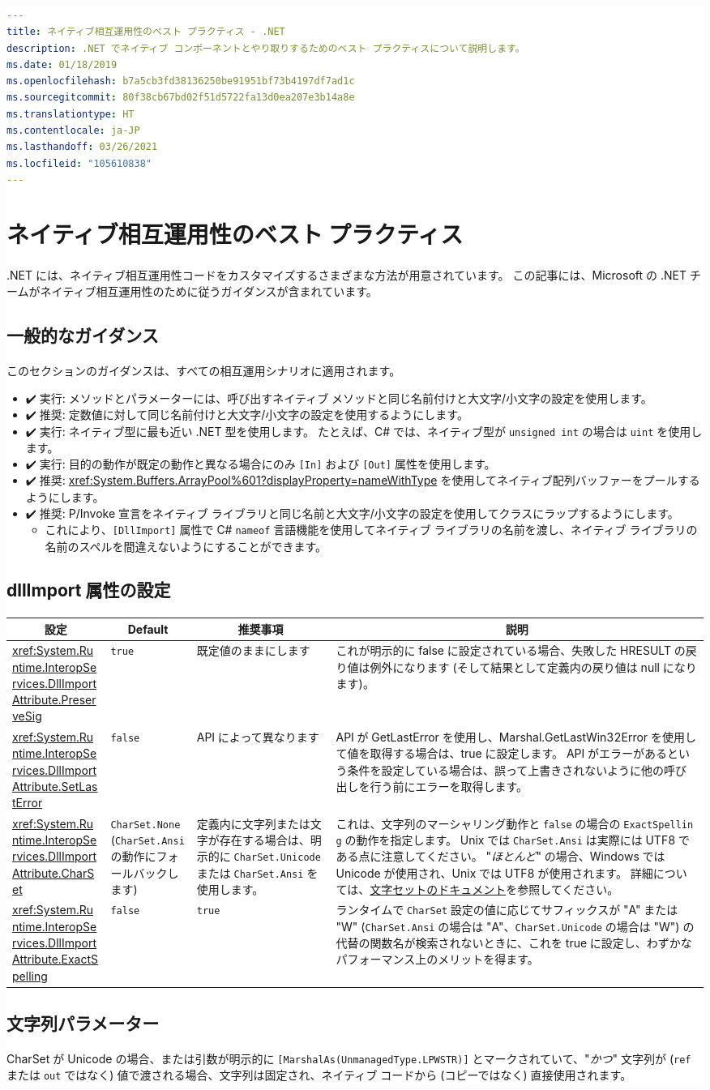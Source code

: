 ```yaml
---
title: ネイティブ相互運用性のベスト プラクティス - .NET
description: .NET でネイティブ コンポーネントとやり取りするためのベスト プラクティスについて説明します。
ms.date: 01/18/2019
ms.openlocfilehash: b7a5cb3fd38136250be91951bf73b4197df7ad1c
ms.sourcegitcommit: 80f38cb67bd02f51d5722fa13d0ea207e3b14a8e
ms.translationtype: HT
ms.contentlocale: ja-JP
ms.lasthandoff: 03/26/2021
ms.locfileid: "105610838"
---
```

# <a name="native-interoperability-best-practices"></a>ネイティブ相互運用性のベスト プラクティス

.NET には、ネイティブ相互運用性コードをカスタマイズするさまざまな方法が用意されています。 この記事には、Microsoft の .NET チームがネイティブ相互運用性のために従うガイダンスが含まれています。

## <a name="general-guidance"></a>一般的なガイダンス

このセクションのガイダンスは、すべての相互運用シナリオに適用されます。

- ✔️ 実行: メソッドとパラメーターには、呼び出すネイティブ メソッドと同じ名前付けと大文字/小文字の設定を使用します。
- ✔️ 推奨: 定数値に対して同じ名前付けと大文字/小文字の設定を使用するようにします。
- ✔️ 実行: ネイティブ型に最も近い .NET 型を使用します。 たとえば、C# では、ネイティブ型が `unsigned int` の場合は `uint` を使用します。
- ✔️ 実行: 目的の動作が既定の動作と異なる場合にのみ `[In]` および `[Out]` 属性を使用します。
- ✔️ 推奨: <xref:System.Buffers.ArrayPool%601?displayProperty=nameWithType> を使用してネイティブ配列バッファーをプールするようにします。
- ✔️ 推奨: P/Invoke 宣言をネイティブ ライブラリと同じ名前と大文字/小文字の設定を使用してクラスにラップするようにします。
  - これにより、`[DllImport]` 属性で C# `nameof` 言語機能を使用してネイティブ ライブラリの名前を渡し、ネイティブ ライブラリの名前のスペルを間違えないようにすることができます。

## <a name="dllimport-attribute-settings"></a>dllImport 属性の設定

| 設定 | Default | 推奨事項 | 説明 |
|---------|---------|----------------|---------|
| <xref:System.Runtime.InteropServices.DllImportAttribute.PreserveSig>   | `true` |  既定値のままにします  | これが明示的に false に設定されている場合、失敗した HRESULT の戻り値は例外になります (そして結果として定義内の戻り値は null になります)。|
| <xref:System.Runtime.InteropServices.DllImportAttribute.SetLastError> | `false`  | API によって異なります  | API が GetLastError を使用し、Marshal.GetLastWin32Error を使用して値を取得する場合は、true に設定します。 API がエラーがあるという条件を設定している場合は、誤って上書きされないように他の呼び出しを行う前にエラーを取得します。|
| <xref:System.Runtime.InteropServices.DllImportAttribute.CharSet> | `CharSet.None` (`CharSet.Ansi` の動作にフォールバックします)  | 定義内に文字列または文字が存在する場合は、明示的に `CharSet.Unicode` または `CharSet.Ansi` を使用します。 | これは、文字列のマーシャリング動作と `false` の場合の `ExactSpelling` の動作を指定します。 Unix では `CharSet.Ansi` は実際には UTF8 である点に注意してください。 "_ほとんど_" の場合、Windows では Unicode が使用され、Unix では UTF8 が使用されます。 詳細については、[文字セットのドキュメント](./charset.md)を参照してください。 |
| <xref:System.Runtime.InteropServices.DllImportAttribute.ExactSpelling> | `false` | `true`             | ランタイムで `CharSet` 設定の値に応じてサフィックスが "A" または "W" (`CharSet.Ansi` の場合は "A"、`CharSet.Unicode` の場合は "W") の代替の関数名が検索されないときに、これを true に設定し、わずかなパフォーマンス上のメリットを得ます。 |

## <a name="string-parameters"></a>文字列パラメーター

CharSet が Unicode の場合、または引数が明示的に `[MarshalAs(UnmanagedType.LPWSTR)]` とマークされていて、"_かつ_" 文字列が (`ref` または `out` ではなく) 値で渡される場合、文字列は固定され、ネイティブ コードから (コピーではなく) 直接使用されます。
